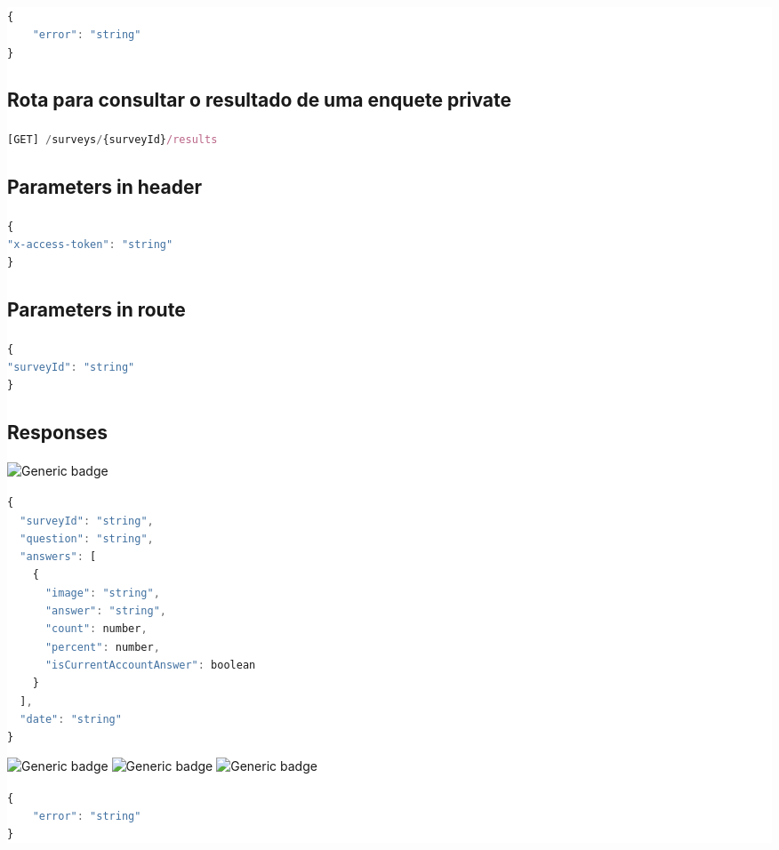 ~~~javascript
{
    "error": "string"
}
~~~

## Rota para consultar o resultado de uma enquete **private**

~~~javascript
[GET] /surveys/{surveyId}/results
~~~

## **Parameters in header**

~~~javascript
{
"x-access-token": "string"
}
~~~

## **Parameters in route**

~~~javascript
{
"surveyId": "string"
}
~~~

## **Responses**
![Generic badge](https://img.shields.io/badge/OK-200-green)

~~~javascript
{
  "surveyId": "string",
  "question": "string",
  "answers": [
    {
      "image": "string",
      "answer": "string",
      "count": number,
      "percent": number,
      "isCurrentAccountAnswer": boolean
    }
  ],
  "date": "string"
}
~~~

![Generic badge](https://img.shields.io/badge/Access%20denied-403-orange)
![Generic badge](https://img.shields.io/badge/Bad%20request-404-red)
![Generic badge](https://img.shields.io/badge/Internal%20Server%20Error-500-red)

~~~javascript
{
    "error": "string"
}
~~~

